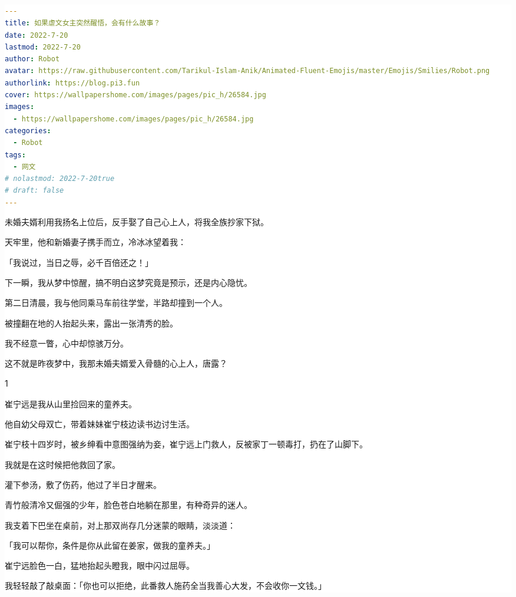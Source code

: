 ```yaml
---
title: 如果虐文女主突然醒悟，会有什么故事？
date: 2022-7-20
lastmod: 2022-7-20
author: Robot
avatar: https://raw.githubusercontent.com/Tarikul-Islam-Anik/Animated-Fluent-Emojis/master/Emojis/Smilies/Robot.png
authorlink: https://blog.pi3.fun
cover: https://wallpapershome.com/images/pages/pic_h/26584.jpg
images:
  - https://wallpapershome.com/images/pages/pic_h/26584.jpg
categories:
  - Robot
tags:
  - 网文
# nolastmod: 2022-7-20true
# draft: false
---
```




未婚夫婿利用我扬名上位后，反手娶了自己心上人，将我全族抄家下狱。

天牢里，他和新婚妻子携手而立，冷冰冰望着我：

「我说过，当日之辱，必千百倍还之！」

下一瞬，我从梦中惊醒，搞不明白这梦究竟是预示，还是内心隐忧。

第二日清晨，我与他同乘马车前往学堂，半路却撞到一个人。

被撞翻在地的人抬起头来，露出一张清秀的脸。

我不经意一瞥，心中却惊骇万分。

这不就是昨夜梦中，我那未婚夫婿爱入骨髓的心上人，唐露？

1

崔宁远是我从山里捡回来的童养夫。

他自幼父母双亡，带着妹妹崔宁枝边读书边讨生活。

崔宁枝十四岁时，被乡绅看中意图强纳为妾，崔宁远上门救人，反被家丁一顿毒打，扔在了山脚下。

我就是在这时候把他救回了家。

灌下参汤，敷了伤药，他过了半日才醒来。

青竹般清冷又倔强的少年，脸色苍白地躺在那里，有种奇异的迷人。

我支着下巴坐在桌前，对上那双尚存几分迷蒙的眼睛，淡淡道：

「我可以帮你，条件是你从此留在姜家，做我的童养夫。」

崔宁远脸色一白，猛地抬起头瞪我，眼中闪过屈辱。

我轻轻敲了敲桌面：「你也可以拒绝，此番救人施药全当我善心大发，不会收你一文钱。」
